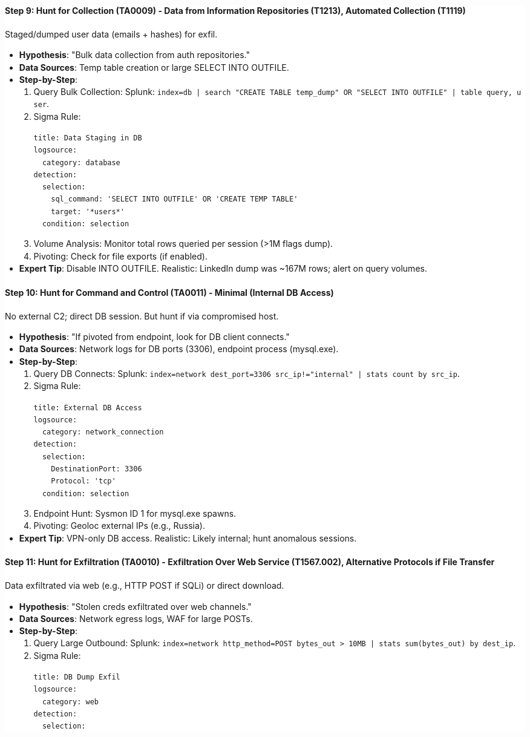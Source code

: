 #### Step 9: Hunt for Collection (TA0009) - Data from Information Repositories (T1213), Automated Collection (T1119)
Staged/dumped user data (emails + hashes) for exfil.
- **Hypothesis**: "Bulk data collection from auth repositories."
- **Data Sources**: Temp table creation or large SELECT INTO OUTFILE.
- **Step-by-Step**:
  1. Query Bulk Collection: Splunk: `index=db | search "CREATE TABLE temp_dump" OR "SELECT INTO OUTFILE" | table query, user`.
  2. Sigma Rule:
     ```
     title: Data Staging in DB
     logsource:
       category: database
     detection:
       selection:
         sql_command: 'SELECT INTO OUTFILE' OR 'CREATE TEMP TABLE'
         target: '*users*'
       condition: selection
     ```
  3. Volume Analysis: Monitor total rows queried per session (>1M flags dump).
  4. Pivoting: Check for file exports (if enabled).
- **Expert Tip**: Disable INTO OUTFILE. Realistic: LinkedIn dump was ~167M rows; alert on query volumes.

#### Step 10: Hunt for Command and Control (TA0011) - Minimal (Internal DB Access)
No external C2; direct DB session. But hunt if via compromised host.
- **Hypothesis**: "If pivoted from endpoint, look for DB client connects."
- **Data Sources**: Network logs for DB ports (3306), endpoint process (mysql.exe).
- **Step-by-Step**:
  1. Query DB Connects: Splunk: `index=network dest_port=3306 src_ip!="internal" | stats count by src_ip`.
  2. Sigma Rule:
     ```
     title: External DB Access
     logsource:
       category: network_connection
     detection:
       selection:
         DestinationPort: 3306
         Protocol: 'tcp'
       condition: selection
     ```
  3. Endpoint Hunt: Sysmon ID 1 for mysql.exe spawns.
  4. Pivoting: Geoloc external IPs (e.g., Russia).
- **Expert Tip**: VPN-only DB access. Realistic: Likely internal; hunt anomalous sessions.

#### Step 11: Hunt for Exfiltration (TA0010) - Exfiltration Over Web Service (T1567.002), Alternative Protocols if File Transfer
Data exfiltrated via web (e.g., HTTP POST if SQLi) or direct download.
- **Hypothesis**: "Stolen creds exfiltrated over web channels."
- **Data Sources**: Network egress logs, WAF for large POSTs.
- **Step-by-Step**:
  1. Query Large Outbound: Splunk: `index=network http_method=POST bytes_out > 10MB | stats sum(bytes_out) by dest_ip`.
  2. Sigma Rule:
     ```
     title: DB Dump Exfil
     logsource:
       category: web
     detection:
       selection: